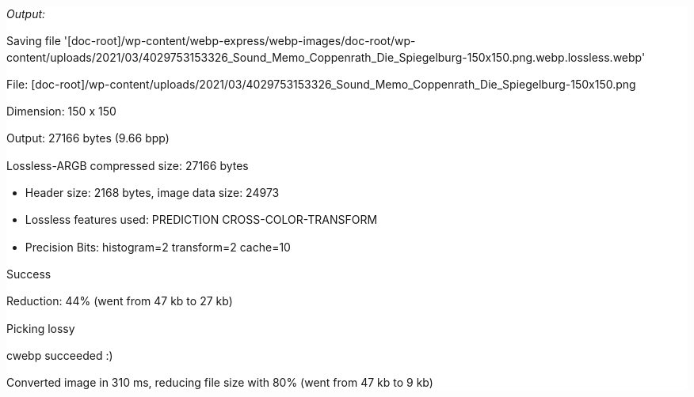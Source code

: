 
*Output:* 

Saving file '[doc-root]/wp-content/webp-express/webp-images/doc-root/wp-content/uploads/2021/03/4029753153326_Sound_Memo_Coppenrath_Die_Spiegelburg-150x150.png.webp.lossless.webp'

File:      [doc-root]/wp-content/uploads/2021/03/4029753153326_Sound_Memo_Coppenrath_Die_Spiegelburg-150x150.png

Dimension: 150 x 150

Output:    27166 bytes (9.66 bpp)

Lossless-ARGB compressed size: 27166 bytes

  * Header size: 2168 bytes, image data size: 24973

  * Lossless features used: PREDICTION CROSS-COLOR-TRANSFORM

  * Precision Bits: histogram=2 transform=2 cache=10


Success

Reduction: 44% (went from 47 kb to 27 kb)


Picking lossy

cwebp succeeded :)


Converted image in 310 ms, reducing file size with 80% (went from 47 kb to 9 kb)

